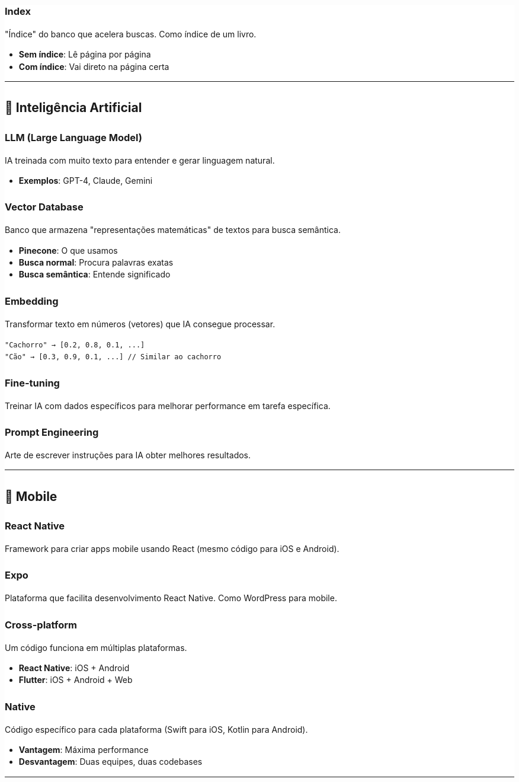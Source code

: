 ### **Index**
"Índice" do banco que acelera buscas. Como índice de um livro.
- **Sem índice**: Lê página por página
- **Com índice**: Vai direto na página certa

---

## 🤖 Inteligência Artificial

### **LLM (Large Language Model)**
IA treinada com muito texto para entender e gerar linguagem natural.
- **Exemplos**: GPT-4, Claude, Gemini

### **Vector Database**
Banco que armazena "representações matemáticas" de textos para busca semântica.
- **Pinecone**: O que usamos
- **Busca normal**: Procura palavras exatas
- **Busca semântica**: Entende significado

### **Embedding**
Transformar texto em números (vetores) que IA consegue processar.
```
"Cachorro" → [0.2, 0.8, 0.1, ...]
"Cão" → [0.3, 0.9, 0.1, ...] // Similar ao cachorro
```

### **Fine-tuning**
Treinar IA com dados específicos para melhorar performance em tarefa específica.

### **Prompt Engineering**
Arte de escrever instruções para IA obter melhores resultados.

---

## 📱 Mobile

### **React Native**
Framework para criar apps mobile usando React (mesmo código para iOS e Android).

### **Expo**
Plataforma que facilita desenvolvimento React Native. Como WordPress para mobile.

### **Cross-platform**
Um código funciona em múltiplas plataformas.
- **React Native**: iOS + Android
- **Flutter**: iOS + Android + Web

### **Native**
Código específico para cada plataforma (Swift para iOS, Kotlin para Android).
- **Vantagem**: Máxima performance
- **Desvantagem**: Duas equipes, duas codebases

---